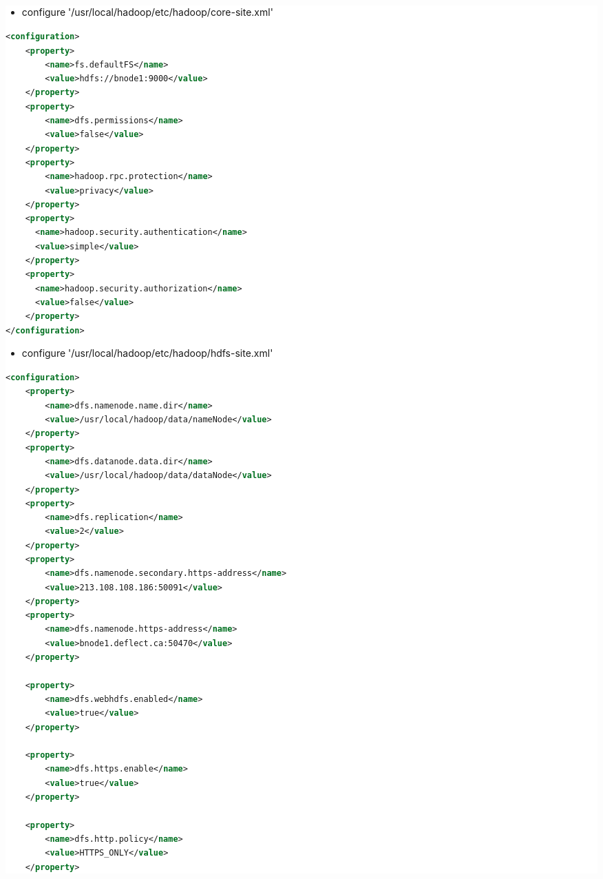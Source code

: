 * configure '/usr/local/hadoop/etc/hadoop/core-site.xml'
```xml
<configuration>
    <property>
        <name>fs.defaultFS</name>
        <value>hdfs://bnode1:9000</value>
    </property>
	<property>
		<name>dfs.permissions</name>
		<value>false</value>
	</property>
    <property>
        <name>hadoop.rpc.protection</name>
        <value>privacy</value>
    </property>
    <property>
      <name>hadoop.security.authentication</name>
      <value>simple</value> 
    </property>
    <property>
      <name>hadoop.security.authorization</name>
      <value>false</value> 
    </property>
</configuration>
```

* configure '/usr/local/hadoop/etc/hadoop/hdfs-site.xml'
```xml
<configuration>
    <property>
        <name>dfs.namenode.name.dir</name>
        <value>/usr/local/hadoop/data/nameNode</value>
    </property>
    <property>
        <name>dfs.datanode.data.dir</name>
        <value>/usr/local/hadoop/data/dataNode</value>
    </property>
    <property>
        <name>dfs.replication</name>
        <value>2</value>
    </property>
    <property>
        <name>dfs.namenode.secondary.https-address</name>
        <value>213.108.108.186:50091</value>
    </property>
    <property>
        <name>dfs.namenode.https-address</name>
        <value>bnode1.deflect.ca:50470</value>
    </property>

    <property>
        <name>dfs.webhdfs.enabled</name>
        <value>true</value>
    </property>

    <property>
        <name>dfs.https.enable</name>
        <value>true</value>
    </property>

    <property>
        <name>dfs.http.policy</name>
        <value>HTTPS_ONLY</value>
    </property>

```